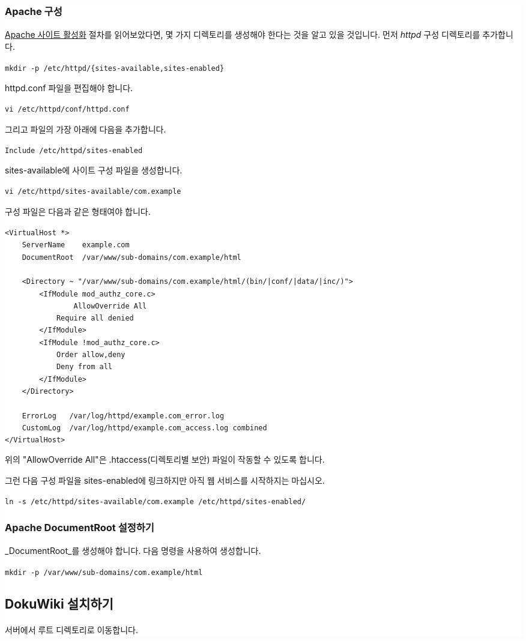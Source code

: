 ### Apache 구성

[Apache 사이트 활성화](../web/apache-sites-enabled.md) 절차를 읽어보았다면, 몇 가지 디렉토리를 생성해야 한다는 것을 알고 있을 것입니다. 먼저 _httpd_ 구성 디렉토리를 추가합니다.

`mkdir -p /etc/httpd/{sites-available,sites-enabled}`

httpd.conf 파일을 편집해야 합니다.

`vi /etc/httpd/conf/httpd.conf`

그리고 파일의 가장 아래에 다음을 추가합니다.

`Include /etc/httpd/sites-enabled`

sites-available에 사이트 구성 파일을 생성합니다.

`vi /etc/httpd/sites-available/com.example`

구성 파일은 다음과 같은 형태여야 합니다.

```
<VirtualHost *>
    ServerName    example.com
    DocumentRoot  /var/www/sub-domains/com.example/html

    <Directory ~ "/var/www/sub-domains/com.example/html/(bin/|conf/|data/|inc/)">
        <IfModule mod_authz_core.c>
                AllowOverride All
            Require all denied
        </IfModule>
        <IfModule !mod_authz_core.c>
            Order allow,deny
            Deny from all
        </IfModule>
    </Directory>

    ErrorLog   /var/log/httpd/example.com_error.log
    CustomLog  /var/log/httpd/example.com_access.log combined
</VirtualHost>
```

위의 "AllowOverride All"은 .htaccess(디렉토리별 보안) 파일이 작동할 수 있도록 합니다.

그런 다음 구성 파일을 sites-enabled에 링크하지만 아직 웹 서비스를 시작하지는 마십시오.

`ln -s /etc/httpd/sites-available/com.example /etc/httpd/sites-enabled/`

### Apache DocumentRoot 설정하기

_DocumentRoot_를 생성해야 합니다. 다음 명령을 사용하여 생성합니다.

`mkdir -p /var/www/sub-domains/com.example/html`

## DokuWiki 설치하기

서버에서 루트 디렉토리로 이동합니다.
